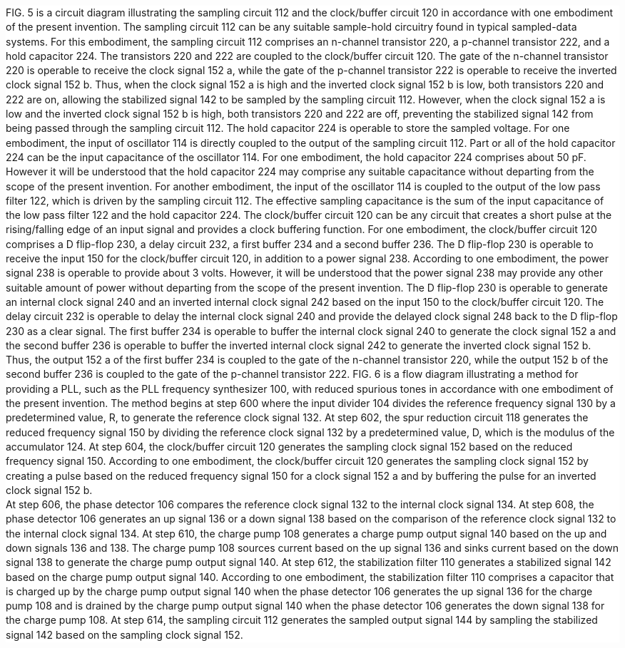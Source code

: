  FIG. 5 is a circuit diagram illustrating the sampling circuit 112 and the clock/buffer circuit 120 in accordance with one embodiment of the present invention. The sampling circuit 112 can be any suitable sample-hold circuitry found in typical sampled-data systems. For this embodiment, the sampling circuit 112 comprises an n-channel transistor 220, a p-channel transistor 222, and a hold capacitor 224. The transistors 220 and 222 are coupled to the clock/buffer circuit 120. The gate of the n-channel transistor 220 is operable to receive the clock signal 152 a, while the gate of the p-channel transistor 222 is operable to receive the inverted clock signal 152 b. Thus, when the clock signal 152 a is high and the inverted clock signal 152 b is low, both transistors 220 and 222 are on, allowing the stabilized signal 142 to be sampled by the sampling circuit 112. However, when the clock signal 152 a is low and the inverted clock signal 152 b is high, both transistors 220 and 222 are off, preventing the stabilized signal 142 from being passed through the sampling circuit 112. The hold capacitor 224 is operable to store the sampled voltage. For one embodiment, the input of oscillator 114 is directly coupled to the output of the sampling circuit 112. Part or all of the hold capacitor 224 can be the input capacitance of the oscillator 114. For one embodiment, the hold capacitor 224 comprises about 50 pF. However it will be understood that the hold capacitor 224 may comprise any suitable capacitance without departing from the scope of the present invention. For another embodiment, the input of the oscillator 114 is coupled to the output of the low pass filter 122, which is driven by the sampling circuit 112. The effective sampling capacitance is the sum of the input capacitance of the low pass filter 122 and the hold capacitor 224.
The clock/buffer circuit 120 can be any circuit that creates a short pulse at the rising/falling edge of an input signal and provides a clock buffering function. For one embodiment, the clock/buffer circuit 120 comprises a D flip-flop 230, a delay circuit 232, a first buffer 234 and a second buffer 236. The D flip-flop 230 is operable to receive the input 150 for the clock/buffer circuit 120, in addition to a power signal 238. According to one embodiment, the power signal 238 is operable to provide about 3 volts. However, it will be understood that the power signal 238 may provide any other suitable amount of power without departing from the scope of the present invention.
The D flip-flop 230 is operable to generate an internal clock signal 240 and an inverted internal clock signal 242 based on the input 150 to the clock/buffer circuit 120. The delay circuit 232 is operable to delay the internal clock signal 240 and provide the delayed clock signal 248 back to the D flip-flop 230 as a clear signal. The first buffer 234 is operable to buffer the internal clock signal 240 to generate the clock signal 152 a and the second buffer 236 is operable to buffer the inverted internal clock signal 242 to generate the inverted clock signal 152 b. Thus, the output 152 a of the first buffer 234 is coupled to the gate of the n-channel transistor 220, while the output 152 b of the second buffer 236 is coupled to the gate of the p-channel transistor 222.
 FIG. 6 is a flow diagram illustrating a method for providing a PLL, such as the PLL frequency synthesizer 100, with reduced spurious tones in accordance with one embodiment of the present invention. The method begins at step 600 where the input divider 104 divides the reference frequency signal 130 by a predetermined value, R, to generate the reference clock signal 132.
At step 602, the spur reduction circuit 118 generates the reduced frequency signal 150 by dividing the reference clock signal 132 by a predetermined value, D, which is the modulus of the accumulator 124. At step 604, the clock/buffer circuit 120 generates the sampling clock signal 152 based on the reduced frequency signal 150. According to one embodiment, the clock/buffer circuit 120 generates the sampling clock signal 152 by creating a pulse based on the reduced frequency signal 150 for a clock signal 152 a and by buffering the pulse for an inverted clock signal 152 b.  
At step 606, the phase detector 106 compares the reference clock signal 132 to the internal clock signal 134. At step 608, the phase detector 106 generates an up signal 136 or a down signal 138 based on the comparison of the reference clock signal 132 to the internal clock signal 134. At step 610, the charge pump 108 generates a charge pump output signal 140 based on the up and down signals 136 and 138. The charge pump 108 sources current based on the up signal 136 and sinks current based on the down signal 138 to generate the charge pump output signal 140.
At step 612, the stabilization filter 110 generates a stabilized signal 142 based on the charge pump output signal 140. According to one embodiment, the stabilization filter 110 comprises a capacitor that is charged up by the charge pump output signal 140 when the phase detector 106 generates the up signal 136 for the charge pump 108 and is drained by the charge pump output signal 140 when the phase detector 106 generates the down signal 138 for the charge pump 108. At step 614, the sampling circuit 112 generates the sampled output signal 144 by sampling the stabilized signal 142 based on the sampling clock signal 152.